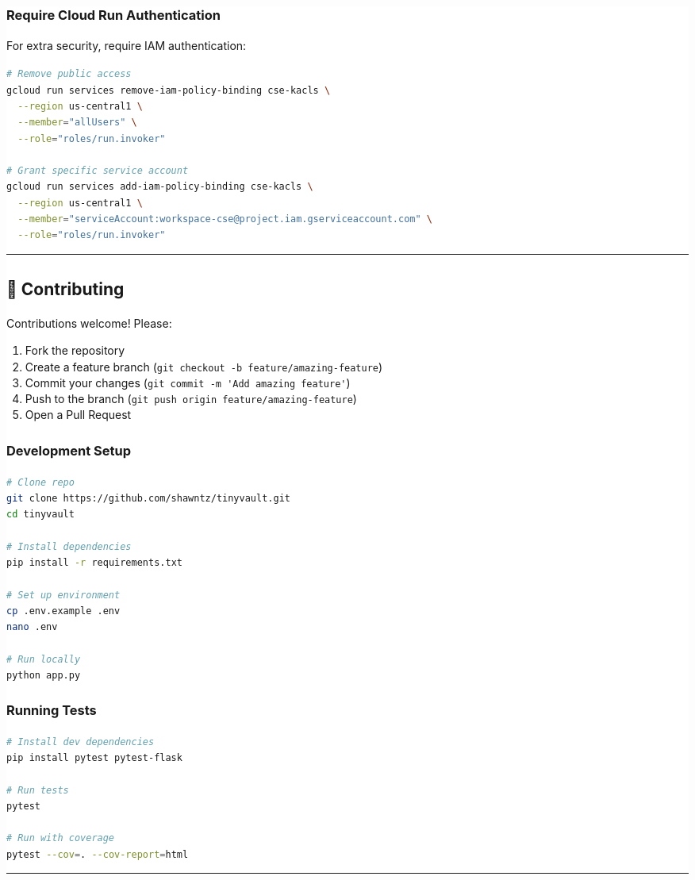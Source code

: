 ### Require Cloud Run Authentication

For extra security, require IAM authentication:

```bash
# Remove public access
gcloud run services remove-iam-policy-binding cse-kacls \
  --region us-central1 \
  --member="allUsers" \
  --role="roles/run.invoker"

# Grant specific service account
gcloud run services add-iam-policy-binding cse-kacls \
  --region us-central1 \
  --member="serviceAccount:workspace-cse@project.iam.gserviceaccount.com" \
  --role="roles/run.invoker"
```

---

## 🤝 Contributing

Contributions welcome! Please:

1. Fork the repository
2. Create a feature branch (`git checkout -b feature/amazing-feature`)
3. Commit your changes (`git commit -m 'Add amazing feature'`)
4. Push to the branch (`git push origin feature/amazing-feature`)
5. Open a Pull Request

### Development Setup

```bash
# Clone repo
git clone https://github.com/shawntz/tinyvault.git
cd tinyvault

# Install dependencies
pip install -r requirements.txt

# Set up environment
cp .env.example .env
nano .env

# Run locally
python app.py
```

### Running Tests

```bash
# Install dev dependencies
pip install pytest pytest-flask

# Run tests
pytest

# Run with coverage
pytest --cov=. --cov-report=html
```

---